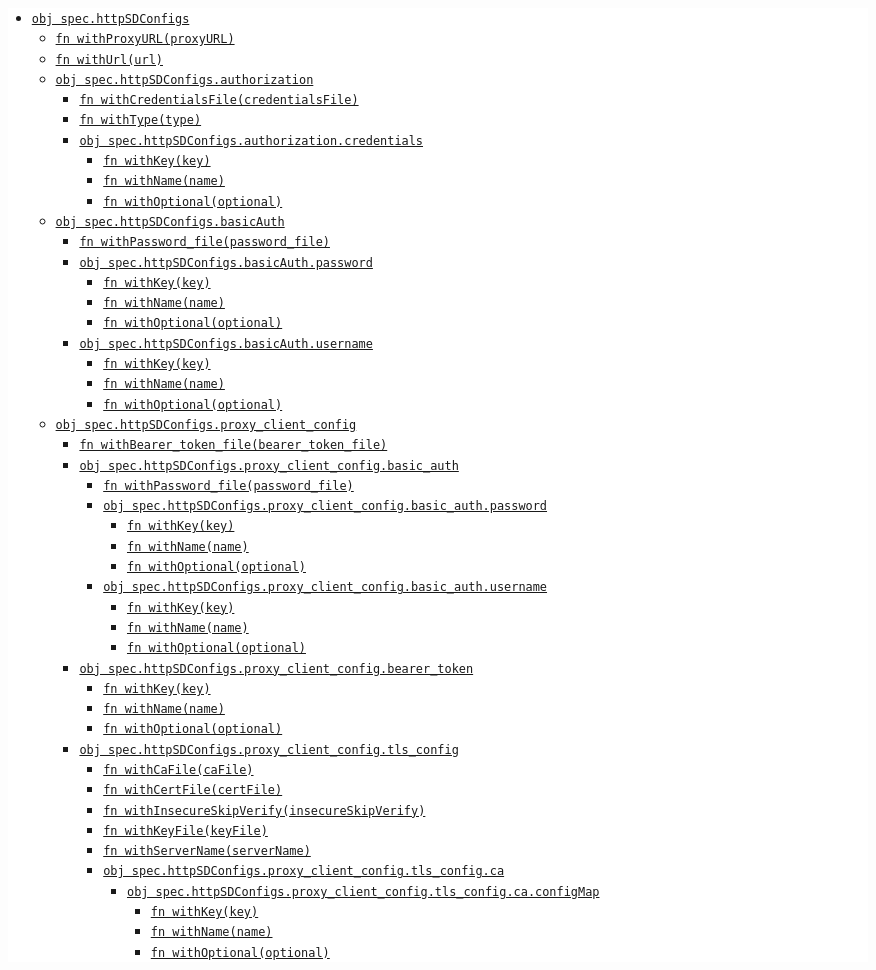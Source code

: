   * [`obj spec.httpSDConfigs`](#obj-spechttpsdconfigs)
    * [`fn withProxyURL(proxyURL)`](#fn-spechttpsdconfigswithproxyurl)
    * [`fn withUrl(url)`](#fn-spechttpsdconfigswithurl)
    * [`obj spec.httpSDConfigs.authorization`](#obj-spechttpsdconfigsauthorization)
      * [`fn withCredentialsFile(credentialsFile)`](#fn-spechttpsdconfigsauthorizationwithcredentialsfile)
      * [`fn withType(type)`](#fn-spechttpsdconfigsauthorizationwithtype)
      * [`obj spec.httpSDConfigs.authorization.credentials`](#obj-spechttpsdconfigsauthorizationcredentials)
        * [`fn withKey(key)`](#fn-spechttpsdconfigsauthorizationcredentialswithkey)
        * [`fn withName(name)`](#fn-spechttpsdconfigsauthorizationcredentialswithname)
        * [`fn withOptional(optional)`](#fn-spechttpsdconfigsauthorizationcredentialswithoptional)
    * [`obj spec.httpSDConfigs.basicAuth`](#obj-spechttpsdconfigsbasicauth)
      * [`fn withPassword_file(password_file)`](#fn-spechttpsdconfigsbasicauthwithpassword_file)
      * [`obj spec.httpSDConfigs.basicAuth.password`](#obj-spechttpsdconfigsbasicauthpassword)
        * [`fn withKey(key)`](#fn-spechttpsdconfigsbasicauthpasswordwithkey)
        * [`fn withName(name)`](#fn-spechttpsdconfigsbasicauthpasswordwithname)
        * [`fn withOptional(optional)`](#fn-spechttpsdconfigsbasicauthpasswordwithoptional)
      * [`obj spec.httpSDConfigs.basicAuth.username`](#obj-spechttpsdconfigsbasicauthusername)
        * [`fn withKey(key)`](#fn-spechttpsdconfigsbasicauthusernamewithkey)
        * [`fn withName(name)`](#fn-spechttpsdconfigsbasicauthusernamewithname)
        * [`fn withOptional(optional)`](#fn-spechttpsdconfigsbasicauthusernamewithoptional)
    * [`obj spec.httpSDConfigs.proxy_client_config`](#obj-spechttpsdconfigsproxy_client_config)
      * [`fn withBearer_token_file(bearer_token_file)`](#fn-spechttpsdconfigsproxy_client_configwithbearer_token_file)
      * [`obj spec.httpSDConfigs.proxy_client_config.basic_auth`](#obj-spechttpsdconfigsproxy_client_configbasic_auth)
        * [`fn withPassword_file(password_file)`](#fn-spechttpsdconfigsproxy_client_configbasic_authwithpassword_file)
        * [`obj spec.httpSDConfigs.proxy_client_config.basic_auth.password`](#obj-spechttpsdconfigsproxy_client_configbasic_authpassword)
          * [`fn withKey(key)`](#fn-spechttpsdconfigsproxy_client_configbasic_authpasswordwithkey)
          * [`fn withName(name)`](#fn-spechttpsdconfigsproxy_client_configbasic_authpasswordwithname)
          * [`fn withOptional(optional)`](#fn-spechttpsdconfigsproxy_client_configbasic_authpasswordwithoptional)
        * [`obj spec.httpSDConfigs.proxy_client_config.basic_auth.username`](#obj-spechttpsdconfigsproxy_client_configbasic_authusername)
          * [`fn withKey(key)`](#fn-spechttpsdconfigsproxy_client_configbasic_authusernamewithkey)
          * [`fn withName(name)`](#fn-spechttpsdconfigsproxy_client_configbasic_authusernamewithname)
          * [`fn withOptional(optional)`](#fn-spechttpsdconfigsproxy_client_configbasic_authusernamewithoptional)
      * [`obj spec.httpSDConfigs.proxy_client_config.bearer_token`](#obj-spechttpsdconfigsproxy_client_configbearer_token)
        * [`fn withKey(key)`](#fn-spechttpsdconfigsproxy_client_configbearer_tokenwithkey)
        * [`fn withName(name)`](#fn-spechttpsdconfigsproxy_client_configbearer_tokenwithname)
        * [`fn withOptional(optional)`](#fn-spechttpsdconfigsproxy_client_configbearer_tokenwithoptional)
      * [`obj spec.httpSDConfigs.proxy_client_config.tls_config`](#obj-spechttpsdconfigsproxy_client_configtls_config)
        * [`fn withCaFile(caFile)`](#fn-spechttpsdconfigsproxy_client_configtls_configwithcafile)
        * [`fn withCertFile(certFile)`](#fn-spechttpsdconfigsproxy_client_configtls_configwithcertfile)
        * [`fn withInsecureSkipVerify(insecureSkipVerify)`](#fn-spechttpsdconfigsproxy_client_configtls_configwithinsecureskipverify)
        * [`fn withKeyFile(keyFile)`](#fn-spechttpsdconfigsproxy_client_configtls_configwithkeyfile)
        * [`fn withServerName(serverName)`](#fn-spechttpsdconfigsproxy_client_configtls_configwithservername)
        * [`obj spec.httpSDConfigs.proxy_client_config.tls_config.ca`](#obj-spechttpsdconfigsproxy_client_configtls_configca)
          * [`obj spec.httpSDConfigs.proxy_client_config.tls_config.ca.configMap`](#obj-spechttpsdconfigsproxy_client_configtls_configcaconfigmap)
            * [`fn withKey(key)`](#fn-spechttpsdconfigsproxy_client_configtls_configcaconfigmapwithkey)
            * [`fn withName(name)`](#fn-spechttpsdconfigsproxy_client_configtls_configcaconfigmapwithname)
            * [`fn withOptional(optional)`](#fn-spechttpsdconfigsproxy_client_configtls_configcaconfigmapwithoptional)